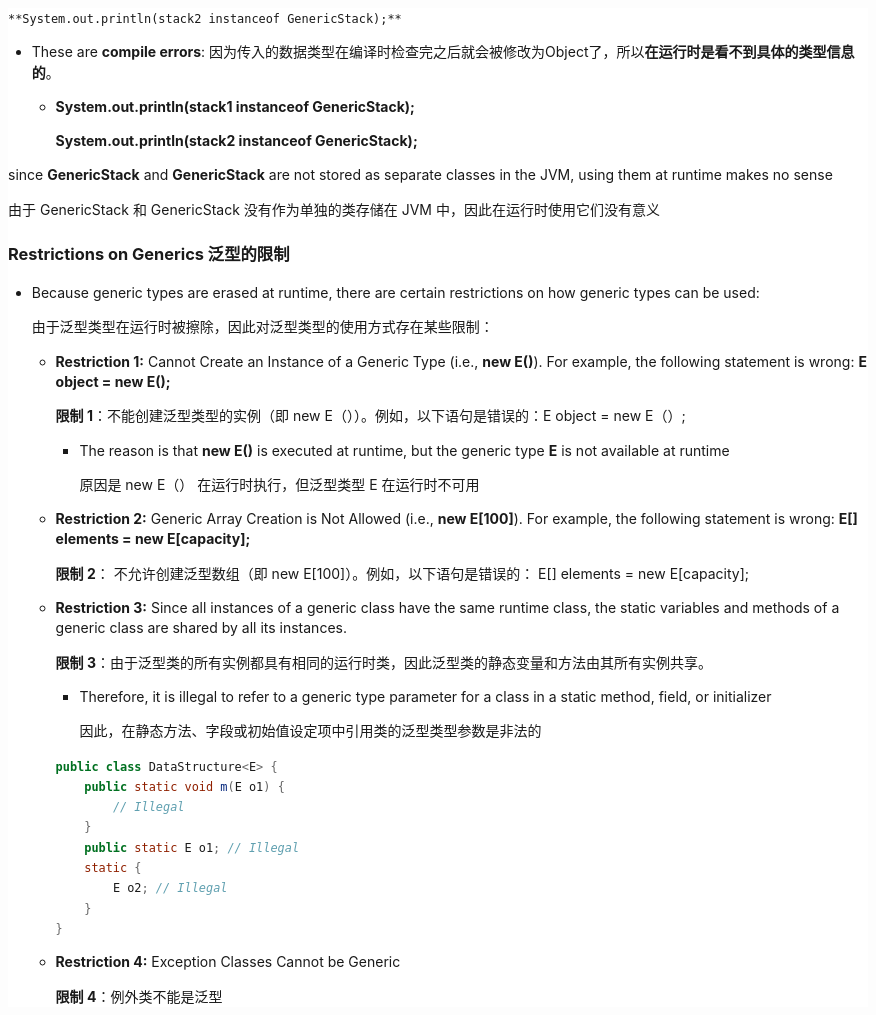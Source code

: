     **System.out.println(stack2 instanceof GenericStack);**

- These are **compile errors**: 因为传入的数据类型在编译时检查完之后就会被修改为Object了，所以**在运行时是看不到具体的类型信息的**。

  - **System.out.println(stack1 instanceof GenericStack<String>);**

    **System.out.println(stack2 instanceof GenericStack<Integer>);**

since **GenericStack<String>** and **GenericStack<Integer>** are not stored as separate classes in the JVM, using them at runtime makes no sense

由于 GenericStack<String> 和 GenericStack<Integer> 没有作为单独的类存储在 JVM 中，因此在运行时使用它们没有意义

### Restrictions on Generics 泛型的限制

- Because generic types are erased at runtime, there are certain restrictions on how generic types can be used:

  由于泛型类型在运行时被擦除，因此对泛型类型的使用方式存在某些限制：

  - **Restriction 1:** Cannot Create an Instance of a Generic Type (i.e., **new E()**). For example, the following statement is wrong: **E object = new E();**

    **限制 1**：不能创建泛型类型的实例（即 new E（））。例如，以下语句是错误的：E object = new E（）;

    - The reason is that **new E()** is executed at runtime, but the generic type **E** is not available at runtime

      原因是 new E（） 在运行时执行，但泛型类型 E 在运行时不可用

  - **Restriction 2:** Generic Array Creation is Not Allowed (i.e., **new E[100]**). For example, the following statement is wrong: **E[] elements = new E[capacity];**

    **限制 2**： 不允许创建泛型数组（即 new E[100]）。例如，以下语句是错误的： E[] elements = new E[capacity];

  - **Restriction 3:** Since all instances of a generic class have the same runtime class, the static variables and methods of a generic class are shared by all its instances. 

    **限制 3**：由于泛型类的所有实例都具有相同的运行时类，因此泛型类的静态变量和方法由其所有实例共享。

    - Therefore, it is illegal to refer to a generic type parameter for a class in a static method, field, or initializer

      因此，在静态方法、字段或初始值设定项中引用类的泛型类型参数是非法的

    ```java
    public class DataStructure<E> {
        public static void m(E o1) { 
            // Illegal
        }
        public static E o1; // Illegal
        static {
        	E o2; // Illegal
        }
    }
    ```

  - **Restriction 4:** Exception Classes Cannot be Generic

    **限制 4**：例外类不能是泛型
